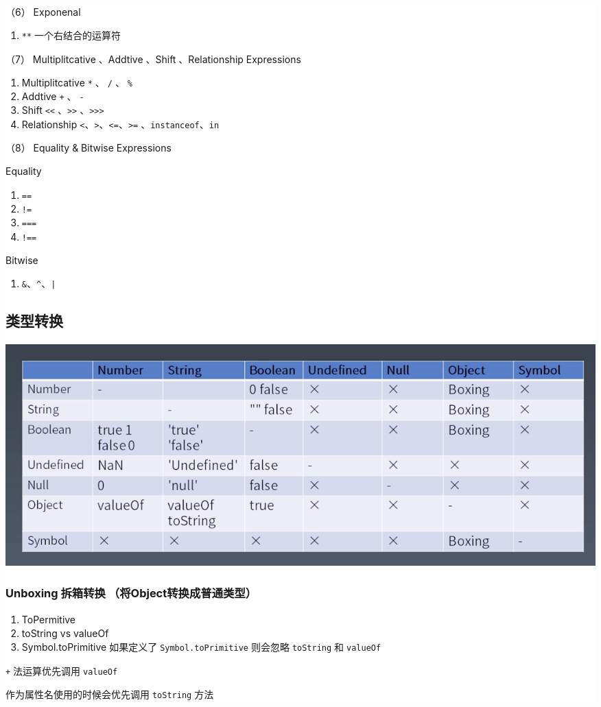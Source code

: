 （6） Exponenal

1. `**` 一个右结合的运算符

（7） Multiplitcative 、Addtive 、Shift 、Relationship Expressions

1. Multiplitcative `*` 、 `/` 、 `%`
1. Addtive `+` 、 `-`
1. Shift `<<` 、`>>` 、`>>>`
1. Relationship `<`、`>`、`<=`、`>=` 、`instanceof`、`in`

（8） Equality & Bitwise Expressions

Equality

1. `==`
1. `!=`
1. `===`
1. `!==`

Bitwise

1. `&`、`^`、`|`


## 类型转换

![类型转换](./type_conversion.png)


### Unboxing 拆箱转换 （将Object转换成普通类型）

1. ToPermitive
1. toString vs valueOf
1. Symbol.toPrimitive 如果定义了 `Symbol.toPrimitive` 则会忽略 `toString` 和 `valueOf`


`+` 法运算优先调用 `valueOf`

作为属性名使用的时候会优先调用 `toString` 方法
